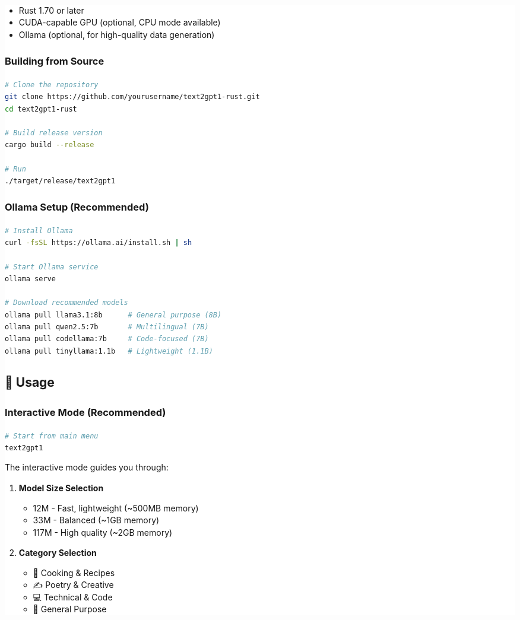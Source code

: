 - Rust 1.70 or later
- CUDA-capable GPU (optional, CPU mode available)
- Ollama (optional, for high-quality data generation)

### Building from Source

```bash
# Clone the repository
git clone https://github.com/yourusername/text2gpt1-rust.git
cd text2gpt1-rust

# Build release version
cargo build --release

# Run
./target/release/text2gpt1
```

### Ollama Setup (Recommended)

```bash
# Install Ollama
curl -fsSL https://ollama.ai/install.sh | sh

# Start Ollama service
ollama serve

# Download recommended models
ollama pull llama3.1:8b      # General purpose (8B)
ollama pull qwen2.5:7b       # Multilingual (7B)
ollama pull codellama:7b     # Code-focused (7B)
ollama pull tinyllama:1.1b   # Lightweight (1.1B)
```

## 📖 Usage

### Interactive Mode (Recommended)

```bash
# Start from main menu
text2gpt1
```

The interactive mode guides you through:

1. **Model Size Selection**
   - 12M - Fast, lightweight (~500MB memory)
   - 33M - Balanced (~1GB memory)
   - 117M - High quality (~2GB memory)

2. **Category Selection**
   - 🍳 Cooking & Recipes
   - ✍️ Poetry & Creative
   - 💻 Technical & Code
   - 📝 General Purpose
